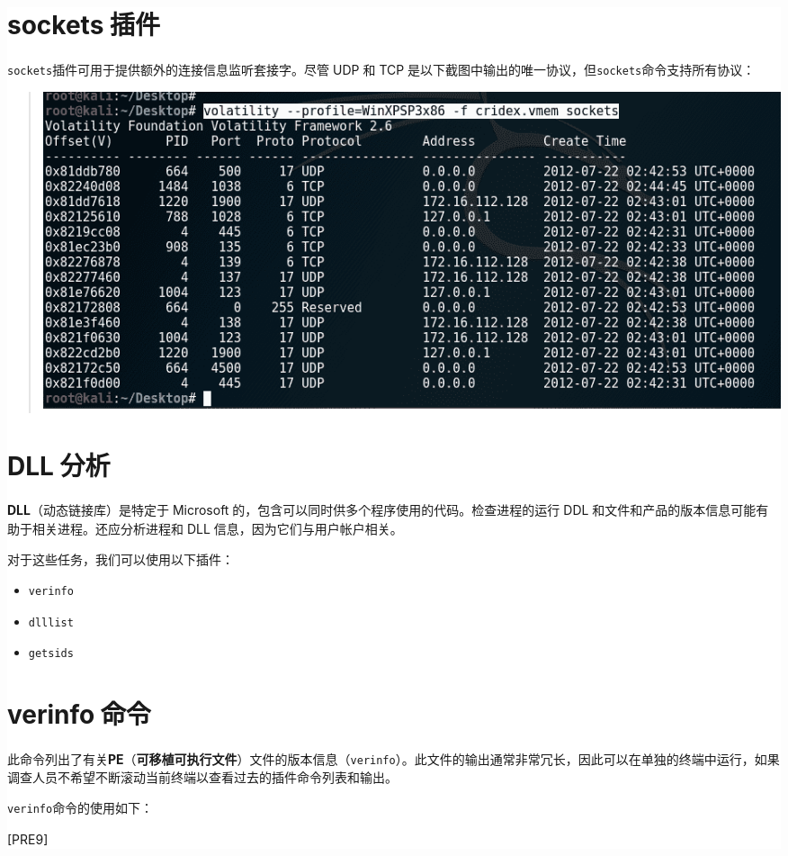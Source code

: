 # sockets 插件

`sockets`插件可用于提供额外的连接信息监听套接字。尽管 UDP 和 TCP 是以下截图中输出的唯一协议，但`sockets`命令支持所有协议：

>![](img/be8badb1-acdf-4f31-b141-ff590689e6d0.png)

# DLL 分析

**DLL**（动态链接库）是特定于 Microsoft 的，包含可以同时供多个程序使用的代码。检查进程的运行 DDL 和文件和产品的版本信息可能有助于相关进程。还应分析进程和 DLL 信息，因为它们与用户帐户相关。

对于这些任务，我们可以使用以下插件：

+   `verinfo`

+   `dlllist`

+   `getsids`

# verinfo 命令

此命令列出了有关**PE**（**可移植可执行文件**）文件的版本信息（`verinfo`）。此文件的输出通常非常冗长，因此可以在单独的终端中运行，如果调查人员不希望不断滚动当前终端以查看过去的插件命令列表和输出。 

`verinfo`命令的使用如下：

[PRE9]
